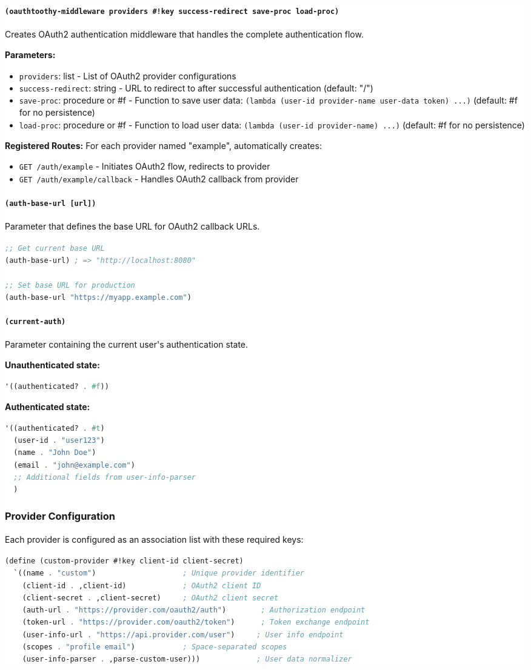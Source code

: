 #### `(oauthtoothy-middleware providers #!key success-redirect save-proc load-proc)`

Creates OAuth2 authentication middleware that handles the complete authentication flow.

**Parameters:**
- `providers`: list - List of OAuth2 provider configurations
- `success-redirect`: string - URL to redirect to after successful authentication (default: "/")
- `save-proc`: procedure or #f - Function to save user data: `(lambda (user-id provider-name user-data token) ...)` (default: #f for no persistence)
- `load-proc`: procedure or #f - Function to load user data: `(lambda (user-id provider-name) ...)` (default: #f for no persistence)

**Registered Routes:**
For each provider named "example", automatically creates:
- `GET /auth/example` - Initiates OAuth2 flow, redirects to provider
- `GET /auth/example/callback` - Handles OAuth2 callback from provider

#### `(auth-base-url [url])`

Parameter that defines the base URL for OAuth2 callback URLs.

```scheme
;; Get current base URL
(auth-base-url) ; => "http://localhost:8080"

;; Set base URL for production
(auth-base-url "https://myapp.example.com")
```

#### `(current-auth)`

Parameter containing the current user's authentication state.

**Unauthenticated state:**
```scheme
'((authenticated? . #f))
```

**Authenticated state:**
```scheme
'((authenticated? . #t)
  (user-id . "user123")
  (name . "John Doe")
  (email . "john@example.com")
  ;; Additional fields from user-info-parser
  )
```

### Provider Configuration

Each provider is configured as an association list with these required keys:

```scheme
(define (custom-provider #!key client-id client-secret)
  `((name . "custom")                    ; Unique provider identifier
    (client-id . ,client-id)             ; OAuth2 client ID
    (client-secret . ,client-secret)     ; OAuth2 client secret
    (auth-url . "https://provider.com/oauth2/auth")        ; Authorization endpoint
    (token-url . "https://provider.com/oauth2/token")      ; Token exchange endpoint
    (user-info-url . "https://api.provider.com/user")     ; User info endpoint
    (scopes . "profile email")           ; Space-separated scopes
    (user-info-parser . ,parse-custom-user)))             ; User data normalizer
```
